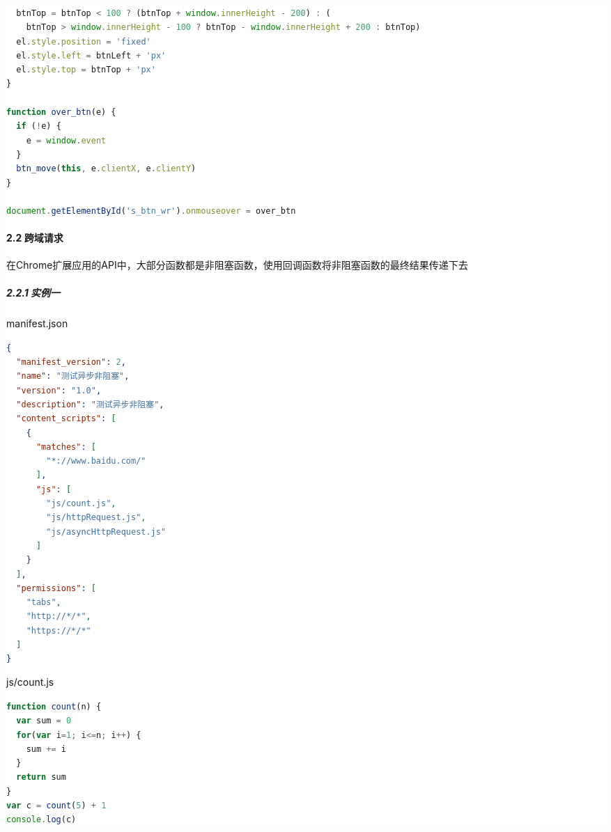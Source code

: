 ``` javascript
  btnTop = btnTop < 100 ? (btnTop + window.innerHeight - 200) : (
    btnTop > window.innerHeight - 100 ? btnTop - window.innerHeight + 200 : btnTop)
  el.style.position = 'fixed'
  el.style.left = btnLeft + 'px'
  el.style.top = btnTop + 'px'
}

function over_btn(e) {
  if (!e) {
    e = window.event
  }
  btn_move(this, e.clientX, e.clientY)
}

document.getElementById('s_btn_wr').onmouseover = over_btn
```

#### 2.2 跨域请求
在Chrome扩展应用的API中，大部分函数都是非阻塞函数，使用回调函数将非阻塞函数的最终结果传递下去
##### 2.2.1 实例一
manifest.json
``` json
{
  "manifest_version": 2,
  "name": "测试异步非阻塞",
  "version": "1.0",
  "description": "测试异步非阻塞",
  "content_scripts": [
    {
      "matches": [
        "*://www.baidu.com/"
      ],
      "js": [
        "js/count.js",
        "js/httpRequest.js",
        "js/asyncHttpRequest.js"
      ]
    }
  ],
  "permissions": [
    "tabs",
    "http://*/*",
    "https://*/*"
  ]
}
```

js/count.js
``` javascript
function count(n) {
  var sum = 0
  for(var i=1; i<=n; i++) {
    sum += i
  }
  return sum
}
var c = count(5) + 1
console.log(c)
```
